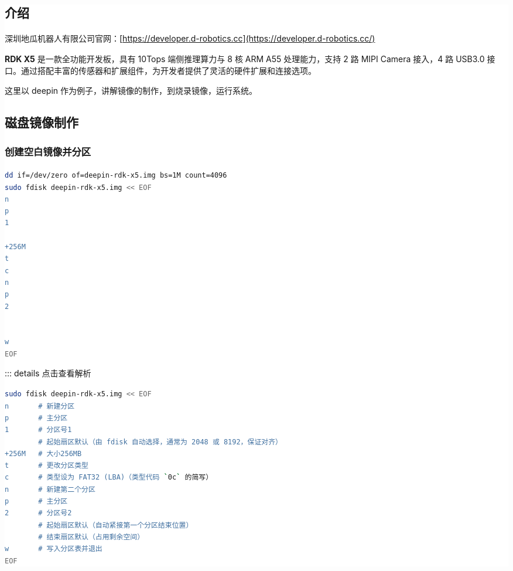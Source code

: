 ## 介绍

深圳地瓜机器人有限公司官网：[https://developer.d-robotics.cc](https://developer.d-robotics.cc/)

**RDK X5** 是一款全功能开发板，具有 10Tops 端侧推理算力与 8 核 ARM A55 处理能力，支持 2 路 MIPI Camera 接入，4 路 USB3.0 接口。通过搭配丰富的传感器和扩展组件，为开发者提供了灵活的硬件扩展和连接选项。

这里以 deepin 作为例子，讲解镜像的制作，到烧录镜像，运行系统。







## **磁盘镜像制作**

### **创建空白镜像并分区**

```bash
dd if=/dev/zero of=deepin-rdk-x5.img bs=1M count=4096
sudo fdisk deepin-rdk-x5.img << EOF
n
p
1

+256M
t
c
n
p
2


w
EOF
```

::: details 点击查看解析

```bash
sudo fdisk deepin-rdk-x5.img << EOF
n       # 新建分区
p       # 主分区
1       # 分区号1
        # 起始扇区默认（由 fdisk 自动选择，通常为 2048 或 8192，保证对齐）
+256M   # 大小256MB
t       # 更改分区类型
c       # 类型设为 FAT32 (LBA)（类型代码 `0c` 的简写）
n       # 新建第二个分区
p       # 主分区
2       # 分区号2
        # 起始扇区默认（自动紧接第一个分区结束位置）
        # 结束扇区默认（占用剩余空间）
w       # 写入分区表并退出
EOF
```
